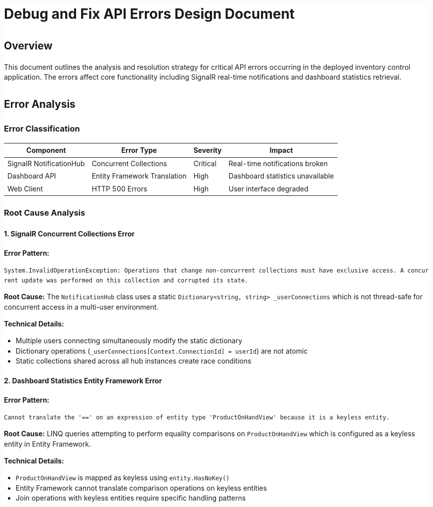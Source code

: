 # Debug and Fix API Errors Design Document

## Overview

This document outlines the analysis and resolution strategy for critical API errors occurring in the deployed inventory control application. The errors affect core functionality including SignalR real-time notifications and dashboard statistics retrieval.

## Error Analysis

### Error Classification

| Component | Error Type | Severity | Impact |
|-----------|------------|----------|---------|
| SignalR NotificationHub | Concurrent Collections | Critical | Real-time notifications broken |
| Dashboard API | Entity Framework Translation | High | Dashboard statistics unavailable |
| Web Client | HTTP 500 Errors | High | User interface degraded |

### Root Cause Analysis

#### 1. SignalR Concurrent Collections Error

**Error Pattern:**
```
System.InvalidOperationException: Operations that change non-concurrent collections must have exclusive access. A concurrent update was performed on this collection and corrupted its state.
```

**Root Cause:** The `NotificationHub` class uses a static `Dictionary<string, string> _userConnections` which is not thread-safe for concurrent access in a multi-user environment.

**Technical Details:**
- Multiple users connecting simultaneously modify the static dictionary
- Dictionary operations (`_userConnections[Context.ConnectionId] = userId`) are not atomic
- Static collections shared across all hub instances create race conditions

#### 2. Dashboard Statistics Entity Framework Error

**Error Pattern:**
```
Cannot translate the '==' on an expression of entity type 'ProductOnHandView' because it is a keyless entity.
```

**Root Cause:** LINQ queries attempting to perform equality comparisons on `ProductOnHandView` which is configured as a keyless entity in Entity Framework.

**Technical Details:**
- `ProductOnHandView` is mapped as keyless using `entity.HasNoKey()`
- Entity Framework cannot translate comparison operations on keyless entities
- Join operations with keyless entities require specific handling patterns
